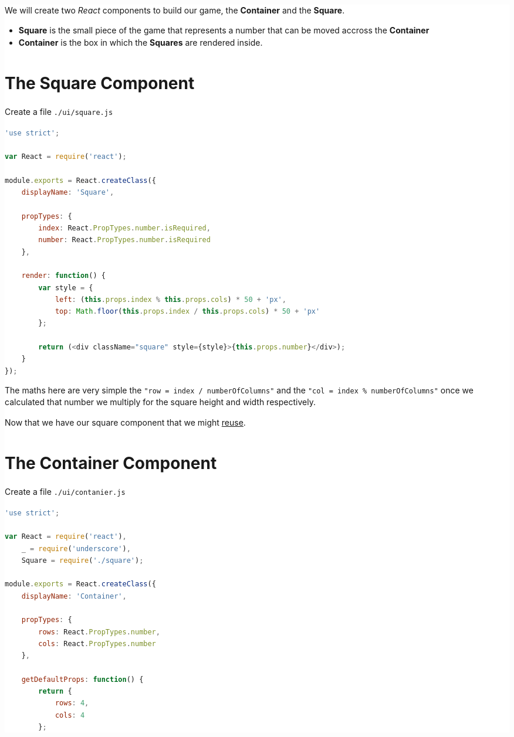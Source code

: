 We will create two *React* components to build our game, the **Container** and the **Square**.

* **Square** is the small piece of the game that represents a number that can be moved accross the **Container**
* **Container** is the box in which the **Squares** are rendered inside.

# The Square Component

Create a file `./ui/square.js`

```Javascript
'use strict';

var React = require('react');

module.exports = React.createClass({
    displayName: 'Square',

    propTypes: {
        index: React.PropTypes.number.isRequired,
        number: React.PropTypes.number.isRequired
    },

    render: function() {
        var style = {
            left: (this.props.index % this.props.cols) * 50 + 'px',
            top: Math.floor(this.props.index / this.props.cols) * 50 + 'px'
        };

        return (<div className="square" style={style}>{this.props.number}</div>);
    }
});
```

The maths here are very simple the `"row = index / numberOfColumns"` and the `"col = index % numberOfColumns"` 
once we calculated that number we multiply for the square height and width respectively.

Now that we have our square component that we might [reuse](https://facebook.github.io/react/docs/reusable-components.html).

# The Container Component

Create a file `./ui/contanier.js`

```Javascript
'use strict';

var React = require('react'),
    _ = require('underscore'),
    Square = require('./square');

module.exports = React.createClass({
    displayName: 'Container',

    propTypes: {
        rows: React.PropTypes.number,
        cols: React.PropTypes.number
    },

    getDefaultProps: function() {
        return {
            rows: 4,
            cols: 4
        };
```